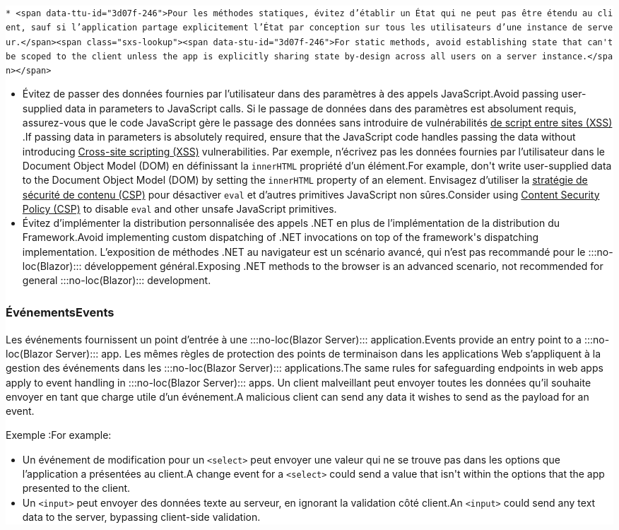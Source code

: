     * <span data-ttu-id="3d07f-246">Pour les méthodes statiques, évitez d’établir un État qui ne peut pas être étendu au client, sauf si l’application partage explicitement l’État par conception sur tous les utilisateurs d’une instance de serveur.</span><span class="sxs-lookup"><span data-stu-id="3d07f-246">For static methods, avoid establishing state that can't be scoped to the client unless the app is explicitly sharing state by-design across all users on a server instance.</span></span>
  * <span data-ttu-id="3d07f-247">Évitez de passer des données fournies par l’utilisateur dans des paramètres à des appels JavaScript.</span><span class="sxs-lookup"><span data-stu-id="3d07f-247">Avoid passing user-supplied data in parameters to JavaScript calls.</span></span> <span data-ttu-id="3d07f-248">Si le passage de données dans des paramètres est absolument requis, assurez-vous que le code JavaScript gère le passage des données sans introduire de vulnérabilités [de script entre sites (XSS)](#cross-site-scripting-xss) .</span><span class="sxs-lookup"><span data-stu-id="3d07f-248">If passing data in parameters is absolutely required, ensure that the JavaScript code handles passing the data without introducing [Cross-site scripting (XSS)](#cross-site-scripting-xss) vulnerabilities.</span></span> <span data-ttu-id="3d07f-249">Par exemple, n’écrivez pas les données fournies par l’utilisateur dans le Document Object Model (DOM) en définissant la `innerHTML` propriété d’un élément.</span><span class="sxs-lookup"><span data-stu-id="3d07f-249">For example, don't write user-supplied data to the Document Object Model (DOM) by setting the `innerHTML` property of an element.</span></span> <span data-ttu-id="3d07f-250">Envisagez d’utiliser la [stratégie de sécurité de contenu (CSP)](https://developer.mozilla.org/docs/Web/HTTP/CSP) pour désactiver `eval` et d’autres primitives JavaScript non sûres.</span><span class="sxs-lookup"><span data-stu-id="3d07f-250">Consider using [Content Security Policy (CSP)](https://developer.mozilla.org/docs/Web/HTTP/CSP) to disable `eval` and other unsafe JavaScript primitives.</span></span>
* <span data-ttu-id="3d07f-251">Évitez d’implémenter la distribution personnalisée des appels .NET en plus de l’implémentation de la distribution du Framework.</span><span class="sxs-lookup"><span data-stu-id="3d07f-251">Avoid implementing custom dispatching of .NET invocations on top of the framework's dispatching implementation.</span></span> <span data-ttu-id="3d07f-252">L’exposition de méthodes .NET au navigateur est un scénario avancé, qui n’est pas recommandé pour le :::no-loc(Blazor)::: développement général.</span><span class="sxs-lookup"><span data-stu-id="3d07f-252">Exposing .NET methods to the browser is an advanced scenario, not recommended for general :::no-loc(Blazor)::: development.</span></span>

### <a name="events"></a><span data-ttu-id="3d07f-253">Événements</span><span class="sxs-lookup"><span data-stu-id="3d07f-253">Events</span></span>

<span data-ttu-id="3d07f-254">Les événements fournissent un point d’entrée à une :::no-loc(Blazor Server)::: application.</span><span class="sxs-lookup"><span data-stu-id="3d07f-254">Events provide an entry point to a :::no-loc(Blazor Server)::: app.</span></span> <span data-ttu-id="3d07f-255">Les mêmes règles de protection des points de terminaison dans les applications Web s’appliquent à la gestion des événements dans les :::no-loc(Blazor Server)::: applications.</span><span class="sxs-lookup"><span data-stu-id="3d07f-255">The same rules for safeguarding endpoints in web apps apply to event handling in :::no-loc(Blazor Server)::: apps.</span></span> <span data-ttu-id="3d07f-256">Un client malveillant peut envoyer toutes les données qu’il souhaite envoyer en tant que charge utile d’un événement.</span><span class="sxs-lookup"><span data-stu-id="3d07f-256">A malicious client can send any data it wishes to send as the payload for an event.</span></span>

<span data-ttu-id="3d07f-257">Exemple :</span><span class="sxs-lookup"><span data-stu-id="3d07f-257">For example:</span></span>

* <span data-ttu-id="3d07f-258">Un événement de modification pour un `<select>` peut envoyer une valeur qui ne se trouve pas dans les options que l’application a présentées au client.</span><span class="sxs-lookup"><span data-stu-id="3d07f-258">A change event for a `<select>` could send a value that isn't within the options that the app presented to the client.</span></span>
* <span data-ttu-id="3d07f-259">Un `<input>` peut envoyer des données texte au serveur, en ignorant la validation côté client.</span><span class="sxs-lookup"><span data-stu-id="3d07f-259">An `<input>` could send any text data to the server, bypassing client-side validation.</span></span>
